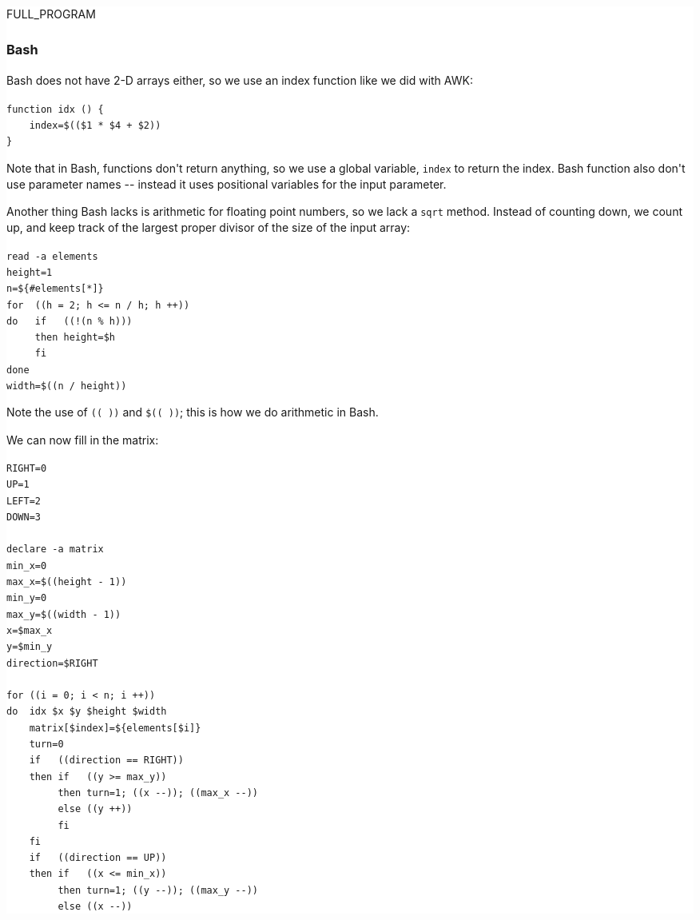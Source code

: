FULL_PROGRAM

### Bash
Bash does not have 2-D arrays either, so we use an index function
like we did with AWK:

~~~~
function idx () {
    index=$(($1 * $4 + $2))
}
~~~~

Note that in Bash, functions don't return anything, so we use a
global variable, `index` to return the index. Bash function also
don't use parameter names -- instead it uses positional variables
for the input parameter.

Another thing Bash lacks is arithmetic for floating point numbers,
so we lack a `sqrt` method. Instead of counting down, we count up,
and keep track of the largest proper divisor of the size of the
input array:

~~~~
read -a elements
height=1
n=${#elements[*]}
for  ((h = 2; h <= n / h; h ++))
do   if   ((!(n % h)))
     then height=$h
     fi
done
width=$((n / height))
~~~~

Note the use of `(( ))` and `$(( ))`; this is how we do arithmetic in Bash.

We can now fill in the matrix:

~~~~
RIGHT=0
UP=1
LEFT=2
DOWN=3

declare -a matrix
min_x=0
max_x=$((height - 1))
min_y=0
max_y=$((width - 1))  
x=$max_x
y=$min_y
direction=$RIGHT

for ((i = 0; i < n; i ++))
do  idx $x $y $height $width
    matrix[$index]=${elements[$i]}
    turn=0
    if   ((direction == RIGHT))
    then if   ((y >= max_y))
         then turn=1; ((x --)); ((max_x --))
         else ((y ++))
         fi
    fi
    if   ((direction == UP))
    then if   ((x <= min_x))
         then turn=1; ((y --)); ((max_y --))
         else ((x --))
~~~~